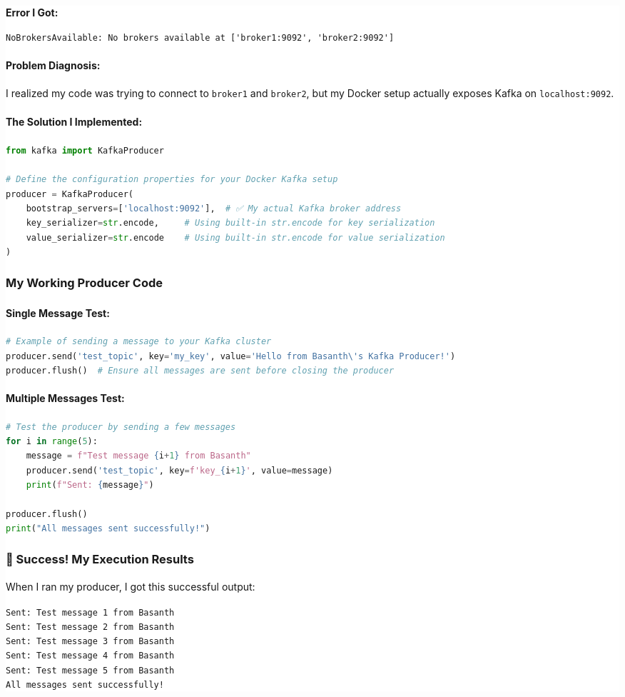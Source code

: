 **Error I Got:**
```
NoBrokersAvailable: No brokers available at ['broker1:9092', 'broker2:9092']
```

#### **Problem Diagnosis:**
I realized my code was trying to connect to `broker1` and `broker2`, but my Docker setup actually exposes Kafka on `localhost:9092`.

#### **The Solution I Implemented:**
```python
from kafka import KafkaProducer

# Define the configuration properties for your Docker Kafka setup
producer = KafkaProducer(
    bootstrap_servers=['localhost:9092'],  # ✅ My actual Kafka broker address
    key_serializer=str.encode,     # Using built-in str.encode for key serialization
    value_serializer=str.encode    # Using built-in str.encode for value serialization
)
```

### My Working Producer Code

#### **Single Message Test:**
```python
# Example of sending a message to your Kafka cluster
producer.send('test_topic', key='my_key', value='Hello from Basanth\'s Kafka Producer!')
producer.flush()  # Ensure all messages are sent before closing the producer
```

#### **Multiple Messages Test:**
```python
# Test the producer by sending a few messages
for i in range(5):
    message = f"Test message {i+1} from Basanth"
    producer.send('test_topic', key=f'key_{i+1}', value=message)
    print(f"Sent: {message}")

producer.flush()
print("All messages sent successfully!")
```

### 🎉 Success! My Execution Results

When I ran my producer, I got this successful output:
```
Sent: Test message 1 from Basanth
Sent: Test message 2 from Basanth
Sent: Test message 3 from Basanth
Sent: Test message 4 from Basanth
Sent: Test message 5 from Basanth
All messages sent successfully!
```
